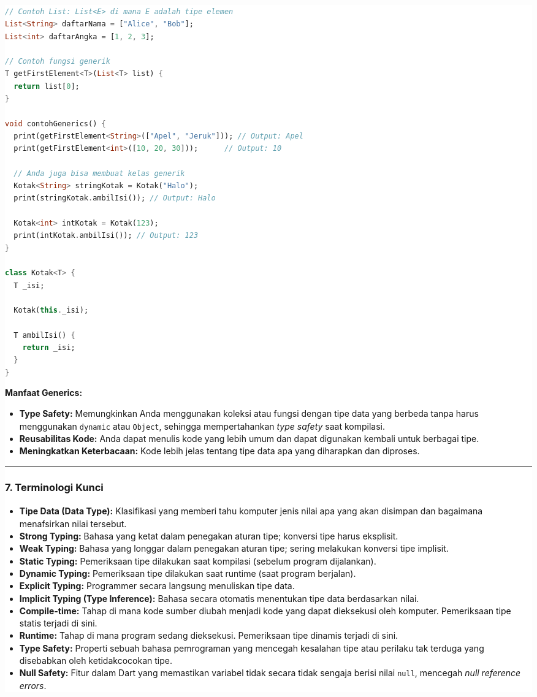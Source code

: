 ```dart
// Contoh List: List<E> di mana E adalah tipe elemen
List<String> daftarNama = ["Alice", "Bob"];
List<int> daftarAngka = [1, 2, 3];

// Contoh fungsi generik
T getFirstElement<T>(List<T> list) {
  return list[0];
}

void contohGenerics() {
  print(getFirstElement<String>(["Apel", "Jeruk"])); // Output: Apel
  print(getFirstElement<int>([10, 20, 30]));      // Output: 10

  // Anda juga bisa membuat kelas generik
  Kotak<String> stringKotak = Kotak("Halo");
  print(stringKotak.ambilIsi()); // Output: Halo

  Kotak<int> intKotak = Kotak(123);
  print(intKotak.ambilIsi()); // Output: 123
}

class Kotak<T> {
  T _isi;

  Kotak(this._isi);

  T ambilIsi() {
    return _isi;
  }
}
```

**Manfaat Generics:**

- **Type Safety:** Memungkinkan Anda menggunakan koleksi atau fungsi dengan tipe data yang berbeda tanpa harus menggunakan `dynamic` atau `Object`, sehingga mempertahankan _type safety_ saat kompilasi.
- **Reusabilitas Kode:** Anda dapat menulis kode yang lebih umum dan dapat digunakan kembali untuk berbagai tipe.
- **Meningkatkan Keterbacaan:** Kode lebih jelas tentang tipe data apa yang diharapkan dan diproses.

---

### 7\. Terminologi Kunci

- **Tipe Data (Data Type):** Klasifikasi yang memberi tahu komputer jenis nilai apa yang akan disimpan dan bagaimana menafsirkan nilai tersebut.
- **Strong Typing:** Bahasa yang ketat dalam penegakan aturan tipe; konversi tipe harus eksplisit.
- **Weak Typing:** Bahasa yang longgar dalam penegakan aturan tipe; sering melakukan konversi tipe implisit.
- **Static Typing:** Pemeriksaan tipe dilakukan saat kompilasi (sebelum program dijalankan).
- **Dynamic Typing:** Pemeriksaan tipe dilakukan saat runtime (saat program berjalan).
- **Explicit Typing:** Programmer secara langsung menuliskan tipe data.
- **Implicit Typing (Type Inference):** Bahasa secara otomatis menentukan tipe data berdasarkan nilai.
- **Compile-time:** Tahap di mana kode sumber diubah menjadi kode yang dapat dieksekusi oleh komputer. Pemeriksaan tipe statis terjadi di sini.
- **Runtime:** Tahap di mana program sedang dieksekusi. Pemeriksaan tipe dinamis terjadi di sini.
- **Type Safety:** Properti sebuah bahasa pemrograman yang mencegah kesalahan tipe atau perilaku tak terduga yang disebabkan oleh ketidakcocokan tipe.
- **Null Safety:** Fitur dalam Dart yang memastikan variabel tidak secara tidak sengaja berisi nilai `null`, mencegah _null reference errors_.

[domain]: ../../../../../../README.md
[kurikulum]: ../../../../README.md
[sebelumnya]: ../bagian-3/README.md
[selanjutnya]: ../bagian-5/README.md
[0]: ../README.md
[1]: ../
[2]: ../
[3]: ../
[4]: ../
[5]: ../
[6]: ../
[7]: ../
[8]: ../
[9]: ../
[10]: ../
[11]: ../
[12]: ../
[13]: ../
[14]: ../
[15]: ../
[16]: ../
[17]: ../
[18]: ../